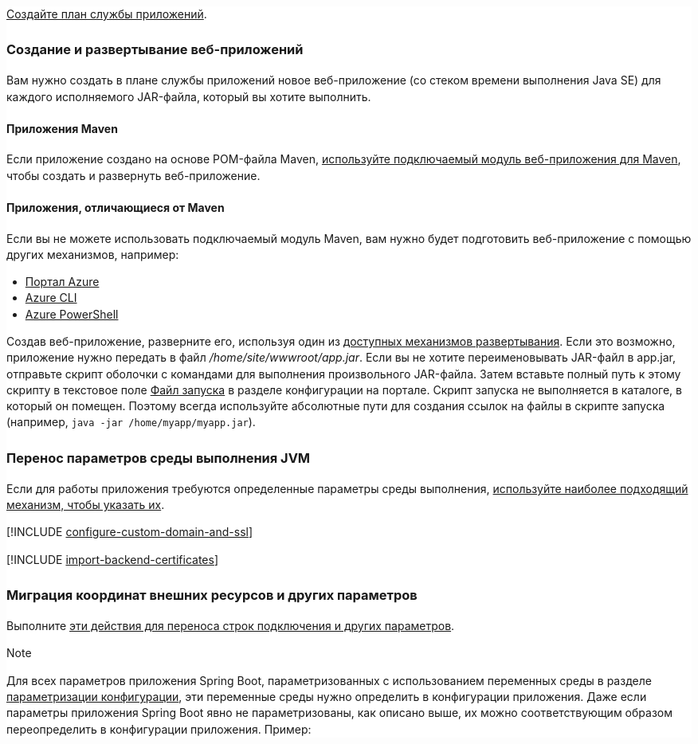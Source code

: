 [Создайте план службы приложений](/azure/app-service/app-service-plan-manage#create-an-app-service-plan).

### <a name="create-and-deploy-web-apps"></a>Создание и развертывание веб-приложений

Вам нужно создать в плане службы приложений новое веб-приложение (со стеком времени выполнения Java SE) для каждого исполняемого JAR-файла, который вы хотите выполнить.

#### <a name="maven-applications"></a>Приложения Maven

Если приложение создано на основе POM-файла Maven, [используйте подключаемый модуль веб-приложения для Maven](/azure/java/spring-framework/deploy-spring-boot-java-app-with-maven-plugin#configure-maven-plugin-for-azure-app-service), чтобы создать и развернуть веб-приложение.

#### <a name="non-maven-applications"></a>Приложения, отличающиеся от Maven

Если вы не можете использовать подключаемый модуль Maven, вам нужно будет подготовить веб-приложение с помощью других механизмов, например:

* [Портал Azure](https://portal.azure.com/#create/Microsoft.WebSite)
* [Azure CLI](/cli/azure/webapp?view=azure-cli-latest#az-webapp-create)
* [Azure PowerShell](/powershell/module/az.websites/new-azwebapp)

Создав веб-приложение, разверните его, используя один из [доступных механизмов развертывания](/azure/app-service/deploy-ftp). Если это возможно, приложение нужно передать в файл */home/site/wwwroot/app.jar*. Если вы не хотите переименовывать JAR-файл в app.jar, отправьте скрипт оболочки с командами для выполнения произвольного JAR-файла. Затем вставьте полный путь к этому скрипту в текстовое поле [Файл запуска](/azure/app-service/containers/app-service-linux-faq#built-in-images) в разделе конфигурации на портале. Скрипт запуска не выполняется в каталоге, в который он помещен. Поэтому всегда используйте абсолютные пути для создания ссылок на файлы в скрипте запуска (например, `java -jar /home/myapp/myapp.jar`).

### <a name="migrate-jvm-runtime-options"></a>Перенос параметров среды выполнения JVM

Если для работы приложения требуются определенные параметры среды выполнения, [используйте наиболее подходящий механизм, чтобы указать их](/azure/app-service/containers/configure-language-java#set-java-runtime-options).

[!INCLUDE [configure-custom-domain-and-ssl](includes/migration/configure-custom-domain-and-ssl.md)]

[!INCLUDE [import-backend-certificates](includes/migration/import-backend-certificates.md)]

### <a name="migrate-external-resource-coordinates-and-other-settings"></a>Миграция координат внешних ресурсов и других параметров

Выполните [эти действия для переноса строк подключения и других параметров](/azure/app-service/containers/configure-language-java#spring-boot-1).

> [!NOTE]
> Для всех параметров приложения Spring Boot, параметризованных с использованием переменных среды в разделе [параметризации конфигурации](#parameterize-the-configuration), эти переменные среды нужно определить в конфигурации приложения. Даже если параметры приложения Spring Boot явно не параметризованы, как описано выше, их можно соответствующим образом переопределить в конфигурации приложения. Пример:
